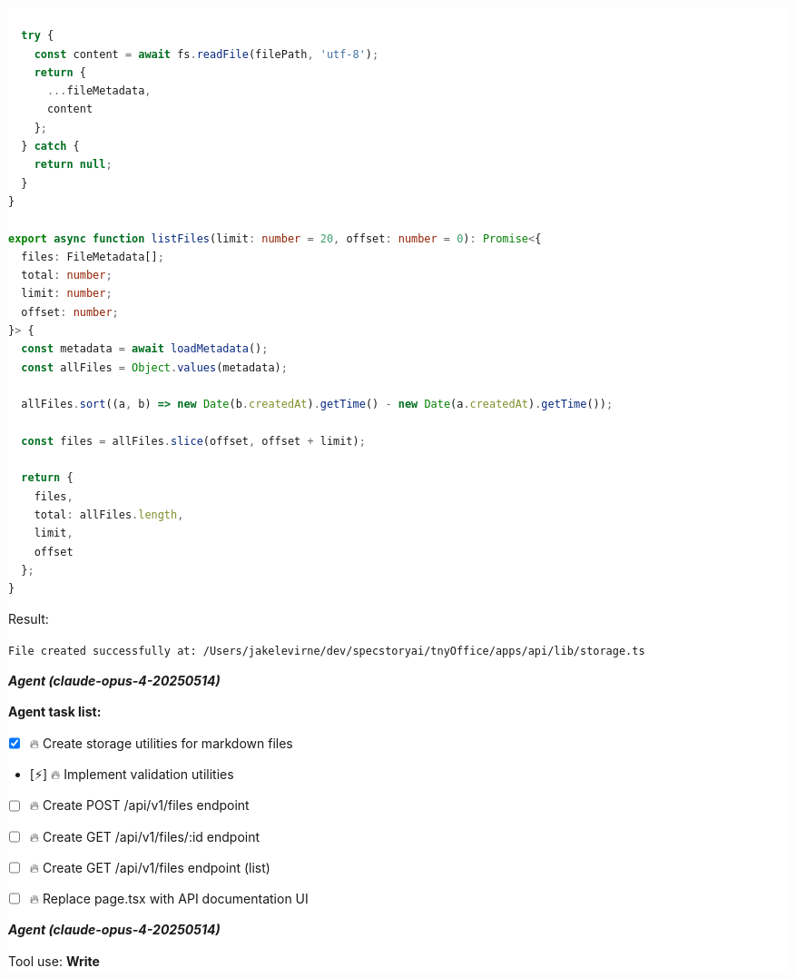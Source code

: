 ```typescript
  
  try {
    const content = await fs.readFile(filePath, 'utf-8');
    return {
      ...fileMetadata,
      content
    };
  } catch {
    return null;
  }
}

export async function listFiles(limit: number = 20, offset: number = 0): Promise<{
  files: FileMetadata[];
  total: number;
  limit: number;
  offset: number;
}> {
  const metadata = await loadMetadata();
  const allFiles = Object.values(metadata);
  
  allFiles.sort((a, b) => new Date(b.createdAt).getTime() - new Date(a.createdAt).getTime());
  
  const files = allFiles.slice(offset, offset + limit);
  
  return {
    files,
    total: allFiles.length,
    limit,
    offset
  };
}
```

Result:

```
File created successfully at: /Users/jakelevirne/dev/specstoryai/tnyOffice/apps/api/lib/storage.ts
```

_**Agent (claude-opus-4-20250514)**_

**Agent task list:**
- [X] 🔥 Create storage utilities for markdown files
- [⚡] 🔥 Implement validation utilities
- [ ] 🔥 Create POST /api/v1/files endpoint
- [ ] 🔥 Create GET /api/v1/files/:id endpoint
- [ ] 🔥 Create GET /api/v1/files endpoint (list)
- [ ] 🔥 Replace page.tsx with API documentation UI


_**Agent (claude-opus-4-20250514)**_

Tool use: **Write**
